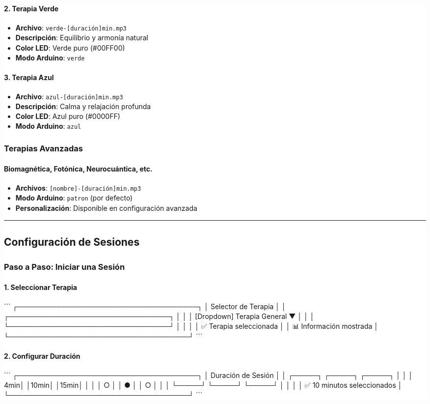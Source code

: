 #### 2. **Terapia Verde**
- **Archivo**: `verde-[duración]min.mp3`
- **Descripción**: Equilibrio y armonía natural
- **Color LED**: Verde puro (#00FF00)
- **Modo Arduino**: `verde`

#### 3. **Terapia Azul**
- **Archivo**: `azul-[duración]min.mp3`
- **Descripción**: Calma y relajación profunda
- **Color LED**: Azul puro (#0000FF)
- **Modo Arduino**: `azul`

### Terapias Avanzadas

#### Biomagnética, Fotónica, Neurocuántica, etc.
- **Archivos**: `[nombre]-[duración]min.mp3`
- **Modo Arduino**: `patron` (por defecto)
- **Personalización**: Disponible en configuración avanzada

---

## Configuración de Sesiones

### Paso a Paso: Iniciar una Sesión

#### 1. **Seleccionar Terapia**
\`\`\`
┌─────────────────────────────────────┐
│  Selector de Terapia                │
│  ┌─────────────────────────────────┐ │
│  │ [Dropdown] Terapia General    ▼ │ │
│  └─────────────────────────────────┘ │
│                                     │
│  ✅ Terapia seleccionada            │
│  📊 Información mostrada            │
└─────────────────────────────────────┘
\`\`\`

#### 2. **Configurar Duración**
\`\`\`
┌─────────────────────────────────────┐
│  Duración de Sesión                 │
│  ┌─────┐ ┌─────┐ ┌─────┐            │
│  │ 4min│ │10min│ │15min│            │
│  │  ○  │ │  ●  │ │  ○  │            │
│  └─────┘ └─────┘ └─────┘            │
│                                     │
│  ✅ 10 minutos seleccionados        │
└─────────────────────────────────────┘
\`\`\`
